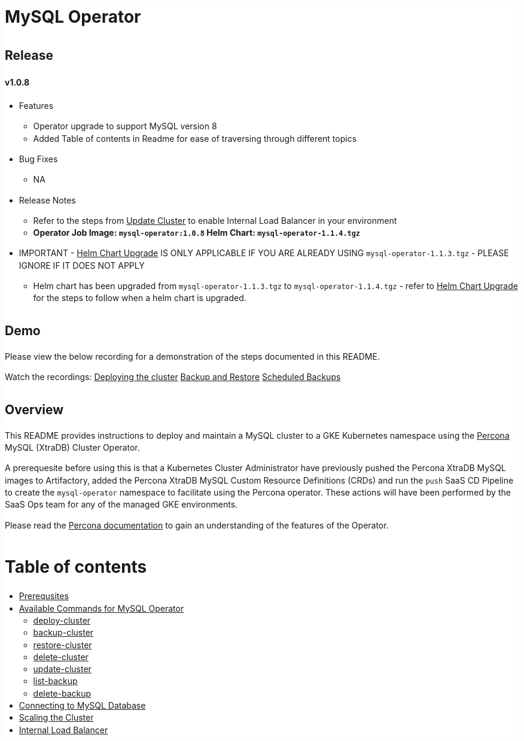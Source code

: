 # MySQL Operator

## Release

#### v1.0.8

* Features
  * Operator upgrade to support MySQL version 8
  * Added Table of contents in Readme for ease of traversing through different topics
  
* Bug Fixes
  * NA

* Release Notes
  * Refer to the steps from [Update Cluster](#update) to enable Internal Load Balancer in your environment
  * **Operator Job Image: `mysql-operator:1.0.8` Helm Chart: `mysql-operator-1.1.4.tgz`**

* IMPORTANT - [Helm Chart Upgrade](#helm) IS ONLY APPLICABLE IF YOU ARE ALREADY USING `mysql-operator-1.1.3.tgz` - PLEASE IGNORE IF IT DOES NOT APPLY
  * Helm chart has been upgraded from `mysql-operator-1.1.3.tgz` to `mysql-operator-1.1.4.tgz` - refer to [Helm Chart Upgrade](#helm)
  for the steps to follow when a helm chart is upgraded.

## Demo

Please view the below recording for a demonstration of the steps documented in this README.

Watch the recordings: [Deploying the cluster](https://drive.google.com/open?id=1Oin8sRTgA04KTkf6-sWD2yXc4SlJux1s) [Backup and Restore](https://drive.google.com/open?id=1rveRpEXkrHW2eHHv7f1YV-DkEXeahdoJ) [Scheduled Backups](https://drive.google.com/open?id=1P96JqAwrOvVNN66H2Iday2gCOgbl9OEJ)

## Overview

This README provides instructions to deploy and maintain a MySQL cluster to a GKE Kubernetes namespace using the [Percona](https://github.com/percona/percona-xtradb-cluster-operator) MySQL (XtraDB) Cluster Operator.
 
A prerequesite before using this is that a Kubernetes Cluster Administrator have previously pushed the Percona XtraDB MySQL images to Artifactory, added the Percona XtraDB MySQL Custom Resource Definitions (CRDs) and run the `push` SaaS CD Pipeline to create the `mysql-operator` namespace to facilitate using the Percona operator. These actions will have been performed by the SaaS Ops team for any of the managed GKE environments.

Please read the [Percona documentation](https://www.percona.com/doc/kubernetes-operator-for-pxc/index.html) to gain an understanding of the features of the Operator.

Table of contents
=================

* [Prerequsites](#pre)
* [Available Commands for MySQL Operator](#available-commands)
  * [deploy-cluster](#deploy)
  * [backup-cluster](#backup)
  * [restore-cluster](#restore)
  * [delete-cluster](#delete)
  * [update-cluster](#update)
  * [list-backup](#list)
  * [delete-backup](#delete-backup)
* [Connecting to MySQL Database](#how-to-connect)
* [Scaling the Cluster](#how-to-scale)
* [Internal Load Balancer](#ilb)
